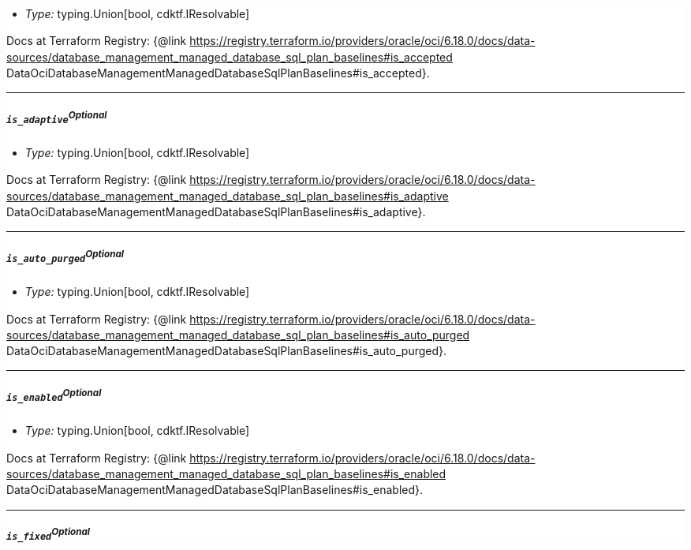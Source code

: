 - *Type:* typing.Union[bool, cdktf.IResolvable]

Docs at Terraform Registry: {@link https://registry.terraform.io/providers/oracle/oci/6.18.0/docs/data-sources/database_management_managed_database_sql_plan_baselines#is_accepted DataOciDatabaseManagementManagedDatabaseSqlPlanBaselines#is_accepted}.

---

##### `is_adaptive`<sup>Optional</sup> <a name="is_adaptive" id="rhizo-co-terraform-provider-oci.dataOciDatabaseManagementManagedDatabaseSqlPlanBaselines.DataOciDatabaseManagementManagedDatabaseSqlPlanBaselines.Initializer.parameter.isAdaptive"></a>

- *Type:* typing.Union[bool, cdktf.IResolvable]

Docs at Terraform Registry: {@link https://registry.terraform.io/providers/oracle/oci/6.18.0/docs/data-sources/database_management_managed_database_sql_plan_baselines#is_adaptive DataOciDatabaseManagementManagedDatabaseSqlPlanBaselines#is_adaptive}.

---

##### `is_auto_purged`<sup>Optional</sup> <a name="is_auto_purged" id="rhizo-co-terraform-provider-oci.dataOciDatabaseManagementManagedDatabaseSqlPlanBaselines.DataOciDatabaseManagementManagedDatabaseSqlPlanBaselines.Initializer.parameter.isAutoPurged"></a>

- *Type:* typing.Union[bool, cdktf.IResolvable]

Docs at Terraform Registry: {@link https://registry.terraform.io/providers/oracle/oci/6.18.0/docs/data-sources/database_management_managed_database_sql_plan_baselines#is_auto_purged DataOciDatabaseManagementManagedDatabaseSqlPlanBaselines#is_auto_purged}.

---

##### `is_enabled`<sup>Optional</sup> <a name="is_enabled" id="rhizo-co-terraform-provider-oci.dataOciDatabaseManagementManagedDatabaseSqlPlanBaselines.DataOciDatabaseManagementManagedDatabaseSqlPlanBaselines.Initializer.parameter.isEnabled"></a>

- *Type:* typing.Union[bool, cdktf.IResolvable]

Docs at Terraform Registry: {@link https://registry.terraform.io/providers/oracle/oci/6.18.0/docs/data-sources/database_management_managed_database_sql_plan_baselines#is_enabled DataOciDatabaseManagementManagedDatabaseSqlPlanBaselines#is_enabled}.

---

##### `is_fixed`<sup>Optional</sup> <a name="is_fixed" id="rhizo-co-terraform-provider-oci.dataOciDatabaseManagementManagedDatabaseSqlPlanBaselines.DataOciDatabaseManagementManagedDatabaseSqlPlanBaselines.Initializer.parameter.isFixed"></a>
